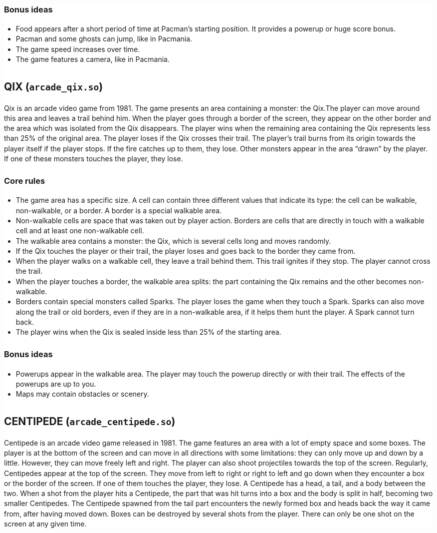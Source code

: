 ### Bonus ideas

- Food appears after a short period of time at Pacman’s starting position. It provides a powerup or huge score bonus.
- Pacman and some ghosts can jump, like in Pacmania.
- The game speed increases over time.
- The game features a camera, like in Pacmania.

## QIX (`arcade_qix.so`)

Qix is an arcade video game from 1981. The game presents an area containing a monster: the Qix.The player can move around this area and leaves a trail behind him. When the player goes through a border of the screen, they appear on the other border and the area which was isolated from the Qix disappears. The player wins when the remaining area containing the Qix represents less than 25% of the original area. The player loses if the Qix crosses their trail. The player’s trail burns from its origin towards the player itself if the player stops. If the fire catches up to them, they lose. Other monsters appear in the area “drawn” by the player. If one of these monsters touches the player, they lose.

### Core rules

- The game area has a specific size. A cell can contain three different values that indicate its type: the cell can be walkable, non-walkable, or a border. A border is a special walkable area.
- Non-walkable cells are space that was taken out by player action. Borders are cells that are directly in touch with a walkable cell and at least one non-walkable cell.
- The walkable area contains a monster: the Qix, which is several cells long and moves randomly.
- If the Qix touches the player or their trail, the player loses and goes back to the border they came from.
- When the player walks on a walkable cell, they leave a trail behind them. This trail ignites if they stop. The player cannot cross the trail.
- When the player touches a border, the walkable area splits: the part containing the Qix remains and the other becomes non-walkable.
- Borders contain special monsters called Sparks. The player loses the game when they touch a Spark. Sparks can also move along the trail or old borders, even if they are in a non-walkable area, if it helps them hunt the player. A Spark cannot turn back.
- The player wins when the Qix is sealed inside less than 25% of the starting area.

### Bonus ideas

- Powerups appear in the walkable area. The player may touch the powerup directly or with their trail. The effects of the powerups are up to you.
- Maps may contain obstacles or scenery.

## CENTIPEDE (`arcade_centipede.so`)

Centipede is an arcade video game released in 1981. The game features an area with a lot of empty space and some boxes. The player is at the bottom of the screen and can move in all directions with some limitations: they can only move up and down by a little. However, they can move freely left and right. The player can also shoot projectiles towards the top of the screen. Regularly, Centipedes appear at the top of the screen. They move from left to right or right to left and go down when they encounter a box or the border of the screen. If one of them touches the player, they lose. A Centipede has a head, a tail, and a body between the two. When a shot from the player hits a Centipede, the part that was hit turns into a box and the body is split in half, becoming two smaller Centipedes. The Centipede spawned from the tail part encounters the newly formed box and heads back the way it came from, after having moved down. Boxes can be destroyed by several shots from the player. There can only be one shot on the screen at any given time.
